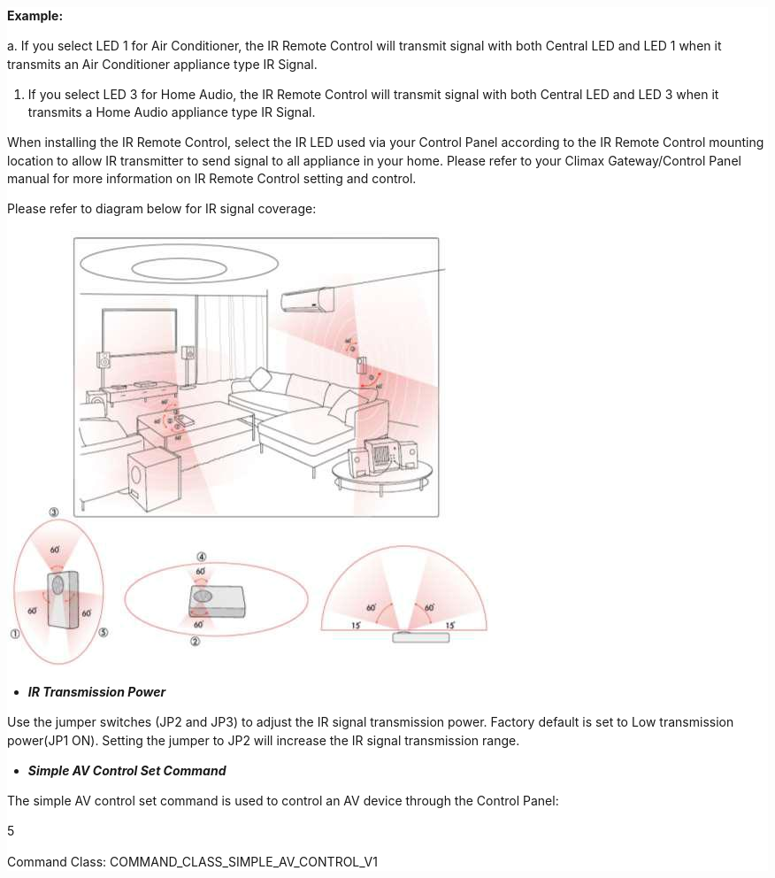 **Example:**

a. If you select LED 1 for Air Conditioner, the IR Remote Control will transmit signal with both Central LED and LED 1 when it transmits an Air Conditioner appliance type IR Signal.

1. If you select LED 3 for Home Audio, the IR Remote Control will transmit signal with both Central LED and LED 3 when it transmits a Home Audio appliance type IR Signal.

When installing the IR Remote Control, select the IR LED used via your Control Panel according to the IR Remote Control mounting location to allow IR transmitter to send signal to all appliance in your home. Please refer to your Climax Gateway/Control Panel manual for more information on IR Remote Control setting and control.

Please refer to diagram below for IR signal coverage:

![](<.gitbook/assets/9 (12).jpeg>)

* _**IR Transmission Power**_

Use the jumper switches (JP2 and JP3) to adjust the IR signal transmission power. Factory default is set to Low transmission power(JP1 ON). Setting the jumper to JP2 will increase the IR signal transmission range.

* _**Simple AV Control Set Command**_

The simple AV control set command is used to control an AV device through the Control Panel:

5

Command Class: COMMAND\_CLASS\_SIMPLE\_AV\_CONTROL\_V1
